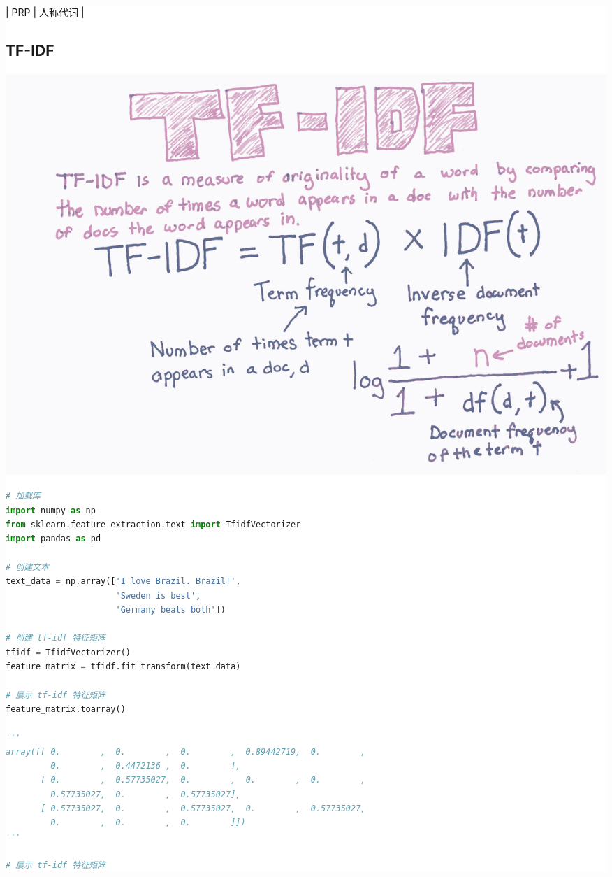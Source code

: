 | PRP | 人称代词 |

## TF-IDF

![](img/2cdf1de23dbb6214dfbadd6865c464b0.jpg)

```py
# 加载库
import numpy as np
from sklearn.feature_extraction.text import TfidfVectorizer
import pandas as pd

# 创建文本
text_data = np.array(['I love Brazil. Brazil!',
                      'Sweden is best',
                      'Germany beats both'])

# 创建 tf-idf 特征矩阵
tfidf = TfidfVectorizer()
feature_matrix = tfidf.fit_transform(text_data)

# 展示 tf-idf 特征矩阵
feature_matrix.toarray()

'''
array([[ 0.        ,  0.        ,  0.        ,  0.89442719,  0.        ,
         0.        ,  0.4472136 ,  0.        ],
       [ 0.        ,  0.57735027,  0.        ,  0.        ,  0.        ,
         0.57735027,  0.        ,  0.57735027],
       [ 0.57735027,  0.        ,  0.57735027,  0.        ,  0.57735027,
         0.        ,  0.        ,  0.        ]]) 
'''

# 展示 tf-idf 特征矩阵
```